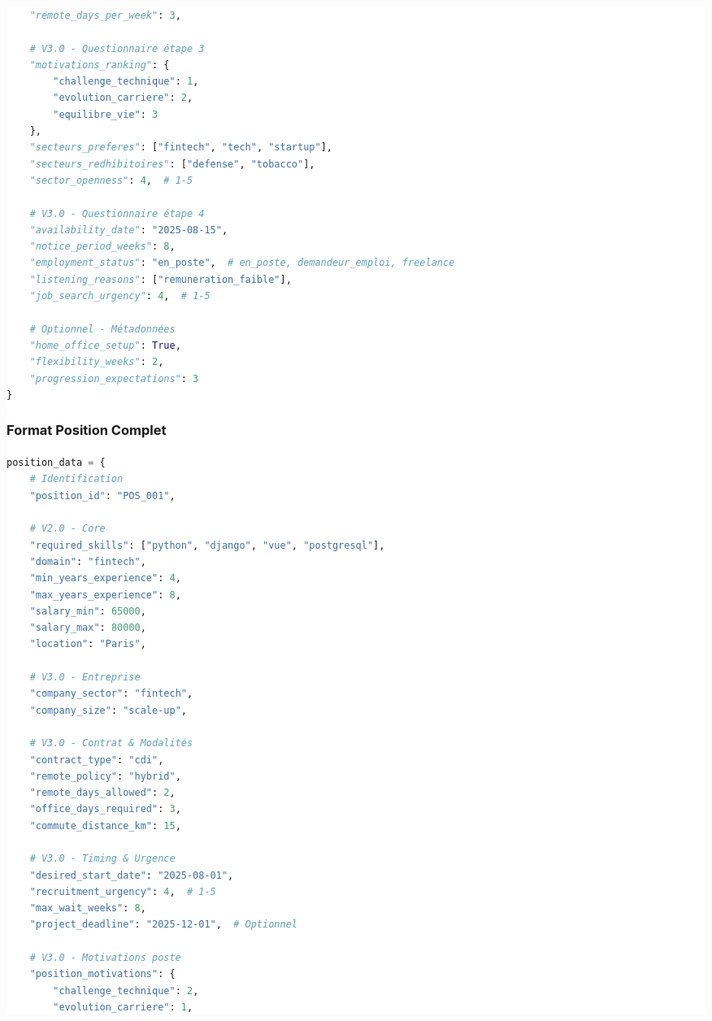 ```python
    "remote_days_per_week": 3,
    
    # V3.0 - Questionnaire étape 3  
    "motivations_ranking": {
        "challenge_technique": 1,
        "evolution_carriere": 2,
        "equilibre_vie": 3
    },
    "secteurs_preferes": ["fintech", "tech", "startup"],
    "secteurs_redhibitoires": ["defense", "tobacco"],
    "sector_openness": 4,  # 1-5
    
    # V3.0 - Questionnaire étape 4
    "availability_date": "2025-08-15",
    "notice_period_weeks": 8,
    "employment_status": "en_poste",  # en_poste, demandeur_emploi, freelance
    "listening_reasons": ["remuneration_faible"],
    "job_search_urgency": 4,  # 1-5
    
    # Optionnel - Métadonnées
    "home_office_setup": True,
    "flexibility_weeks": 2,
    "progression_expectations": 3
}
```

### Format Position Complet

```python
position_data = {
    # Identification
    "position_id": "POS_001",
    
    # V2.0 - Core
    "required_skills": ["python", "django", "vue", "postgresql"],
    "domain": "fintech",
    "min_years_experience": 4,
    "max_years_experience": 8,
    "salary_min": 65000,
    "salary_max": 80000,
    "location": "Paris",
    
    # V3.0 - Entreprise
    "company_sector": "fintech",
    "company_size": "scale-up",
    
    # V3.0 - Contrat & Modalités
    "contract_type": "cdi",
    "remote_policy": "hybrid",
    "remote_days_allowed": 2,
    "office_days_required": 3,
    "commute_distance_km": 15,
    
    # V3.0 - Timing & Urgence
    "desired_start_date": "2025-08-01",
    "recruitment_urgency": 4,  # 1-5
    "max_wait_weeks": 8,
    "project_deadline": "2025-12-01",  # Optionnel
    
    # V3.0 - Motivations poste
    "position_motivations": {
        "challenge_technique": 2,
        "evolution_carriere": 1,
```